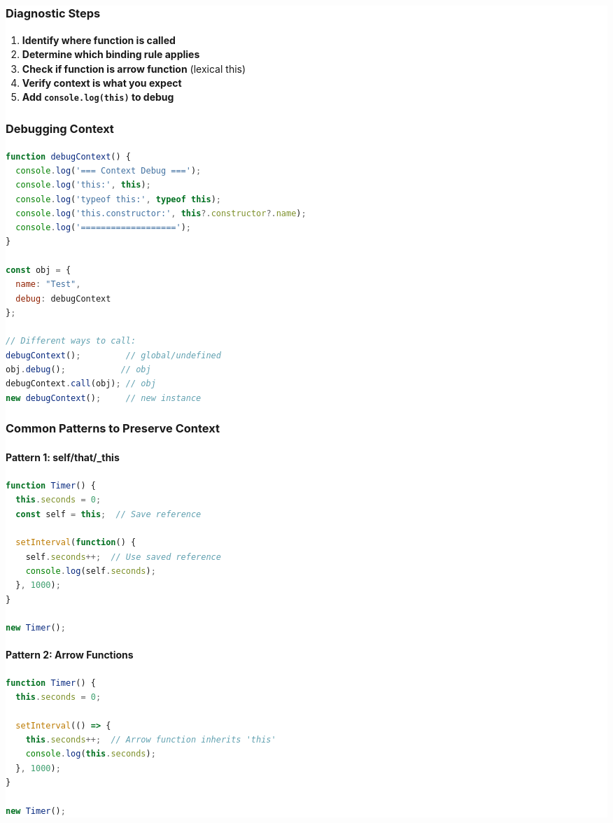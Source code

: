 ### Diagnostic Steps

1. **Identify where function is called**
2. **Determine which binding rule applies**
3. **Check if function is arrow function** (lexical this)
4. **Verify context is what you expect**
5. **Add `console.log(this)` to debug**

### Debugging Context

```javascript
function debugContext() {
  console.log('=== Context Debug ===');
  console.log('this:', this);
  console.log('typeof this:', typeof this);
  console.log('this.constructor:', this?.constructor?.name);
  console.log('===================');
}

const obj = {
  name: "Test",
  debug: debugContext
};

// Different ways to call:
debugContext();         // global/undefined
obj.debug();           // obj
debugContext.call(obj); // obj
new debugContext();     // new instance
```

### Common Patterns to Preserve Context

#### Pattern 1: self/that/\_this

```javascript
function Timer() {
  this.seconds = 0;
  const self = this;  // Save reference

  setInterval(function() {
    self.seconds++;  // Use saved reference
    console.log(self.seconds);
  }, 1000);
}

new Timer();
```

#### Pattern 2: Arrow Functions

```javascript
function Timer() {
  this.seconds = 0;

  setInterval(() => {
    this.seconds++;  // Arrow function inherits 'this'
    console.log(this.seconds);
  }, 1000);
}

new Timer();
```
